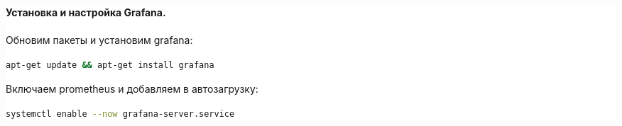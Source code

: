 #### Установка и настройка Grafana.
Обновим пакеты и установим grafana:

``` bash
apt-get update && apt-get install grafana
```

Включаем prometheus и добавляем в автозагрузку:

``` bash
systemctl enable --now grafana-server.service
```
